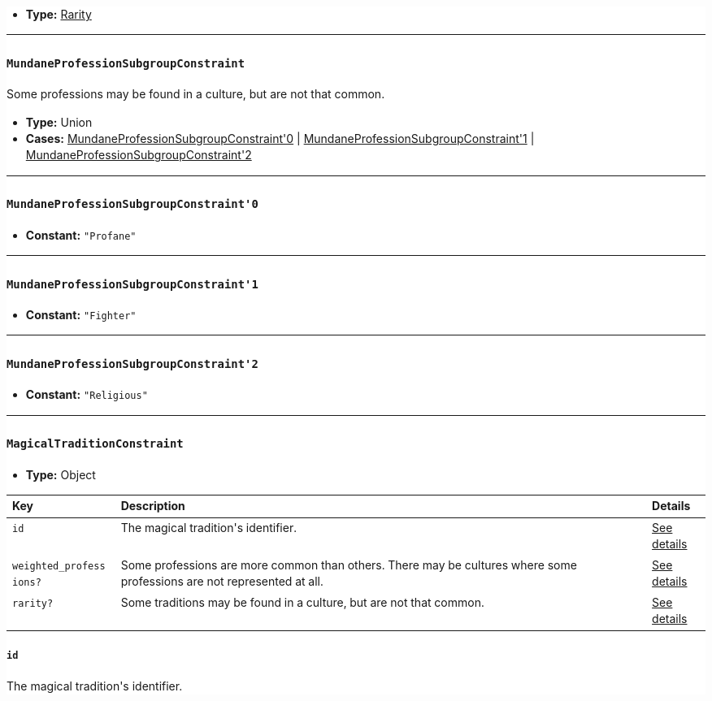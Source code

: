 - **Type:** <a href="#Rarity">Rarity</a>

---

### <a name="MundaneProfessionSubgroupConstraint"></a> `MundaneProfessionSubgroupConstraint`

Some professions may be found in a culture, but are not that common.

- **Type:** Union
- **Cases:** <a href="#MundaneProfessionSubgroupConstraint'0">MundaneProfessionSubgroupConstraint'0</a> | <a href="#MundaneProfessionSubgroupConstraint'1">MundaneProfessionSubgroupConstraint'1</a> | <a href="#MundaneProfessionSubgroupConstraint'2">MundaneProfessionSubgroupConstraint'2</a>

---

### <a name="MundaneProfessionSubgroupConstraint'0"></a> `MundaneProfessionSubgroupConstraint'0`

- **Constant:** `"Profane"`

---

### <a name="MundaneProfessionSubgroupConstraint'1"></a> `MundaneProfessionSubgroupConstraint'1`

- **Constant:** `"Fighter"`

---

### <a name="MundaneProfessionSubgroupConstraint'2"></a> `MundaneProfessionSubgroupConstraint'2`

- **Constant:** `"Religious"`

---

### <a name="MagicalTraditionConstraint"></a> `MagicalTraditionConstraint`

- **Type:** Object

Key | Description | Details
:-- | :-- | :--
`id` | The magical tradition's identifier. | <a href="#MagicalTraditionConstraint/id">See details</a>
`weighted_professions?` | Some professions are more common than others. There may be cultures where some professions are not represented at all. | <a href="#MagicalTraditionConstraint/weighted_professions">See details</a>
`rarity?` | Some traditions may be found in a culture, but are not that common. | <a href="#MagicalTraditionConstraint/rarity">See details</a>

#### <a name="MagicalTraditionConstraint/id"></a> `id`

The magical tradition's identifier.
